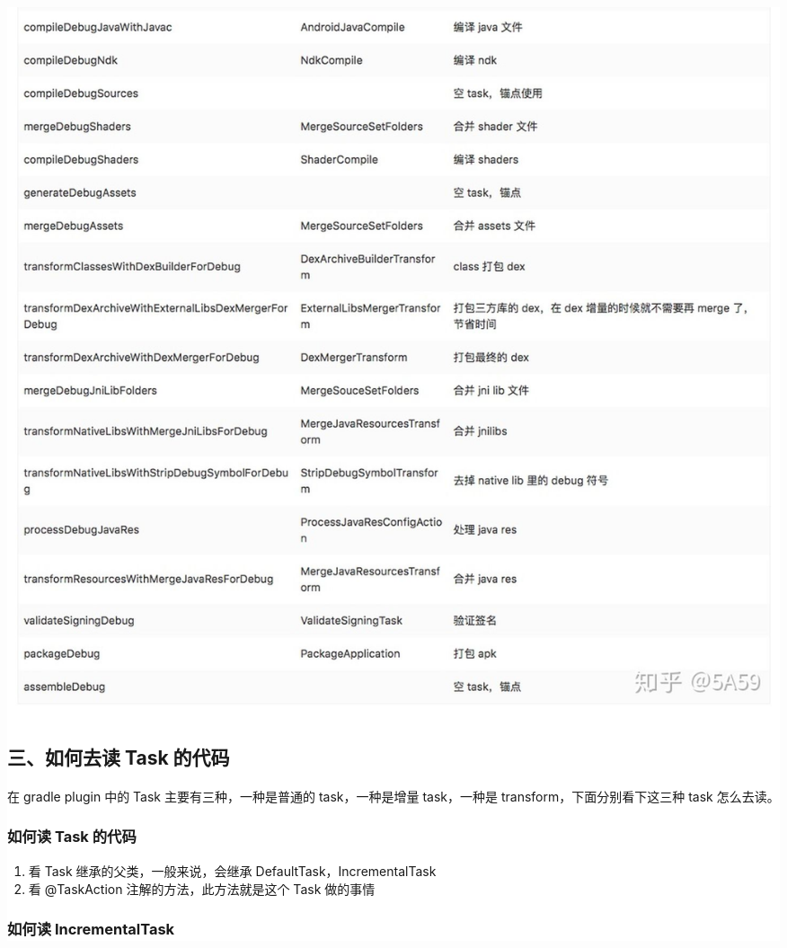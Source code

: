 ![img](media/v2-eab8b2bc05b76b820e1ad797e2c85023_1440w.jpg)

## 三、如何去读 Task 的代码

在 gradle plugin 中的 Task 主要有三种，一种是普通的 task，一种是增量 task，一种是 transform，下面分别看下这三种 task 怎么去读。

### 如何读 Task 的代码

1. 看 Task 继承的父类，一般来说，会继承 DefaultTask，IncrementalTask
2. 看 @TaskAction 注解的方法，此方法就是这个 Task 做的事情

### 如何读 IncrementalTask
